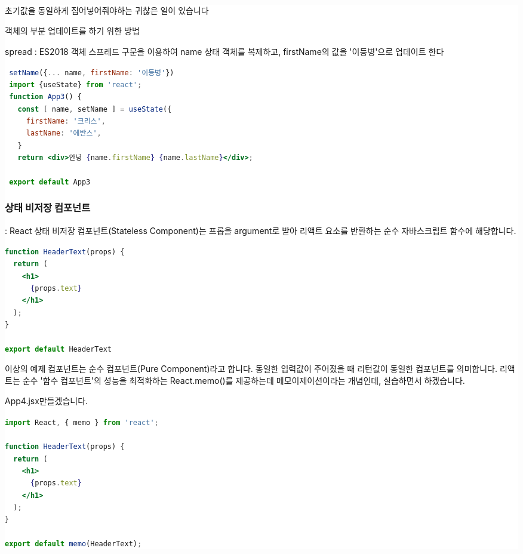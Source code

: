 초기값을 동일하게 집어넣어줘야하는 귀찮은 일이 있습니다

객체의 부분 업데이트를 하기 위한 방법 

spread : ES2018 객체 스프레드 구문을 이용하여 name 상태 객체를 복제하고, firstName의 값을 '이등병'으로 업데이트 한다

```jsx
 setName({... name, firstName: '이등병'})
 import {useState} from 'react';
 function App3() {
   const [ name, setName ] = useState({
     firstName: '크리스',
     lastName: '에반스',
   }
   return <div>안녕 {name.firstName} {name.lastName}</div>;
 
 export default App3
```

### 상태 비저장 컴포넌트

: React 상태 비저장 컴포넌트(Stateless Component)는 프롭을 argument로 받아
리액트 요소를 반환하는 순수 자바스크립트 함수에 해당합니다.

```jsx
function HeaderText(props) {
  return (
    <h1>
      {props.text}
    </h1>
  );
}

export default HeaderText
```

이상의 예제 컴포넌트는 순수 컴포넌트(Pure Component)라고 합니다.
동일한 입력값이 주어졌을 때 리턴값이 동일한 컴포넌트를 의미합니다.
리액트는 순수 '함수 컴포넌트'의 성능을 최적화하는 React.memo()를 제공하는데
메모이제이션이라는 개념인데, 실습하면서 하겠습니다.

App4.jsx만들겠습니다.

```jsx
import React, { memo } from 'react';

function HeaderText(props) {
  return (
    <h1>
      {props.text}
    </h1>
  );
}

export default memo(HeaderText);
```

